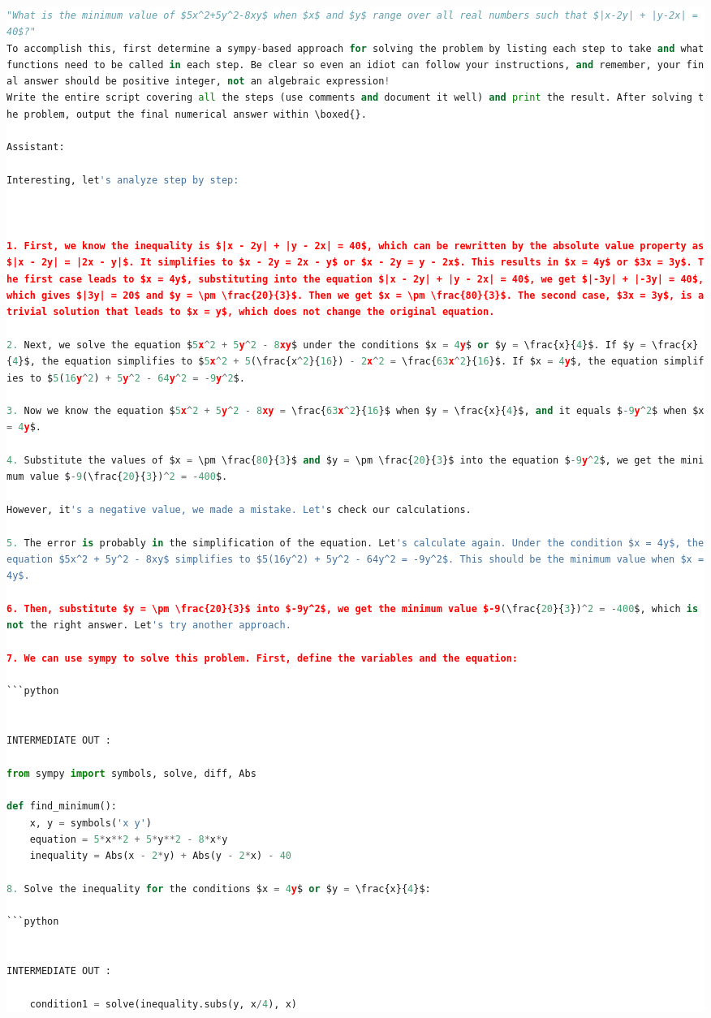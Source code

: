 ```python
"What is the minimum value of $5x^2+5y^2-8xy$ when $x$ and $y$ range over all real numbers such that $|x-2y| + |y-2x| = 40$?"
To accomplish this, first determine a sympy-based approach for solving the problem by listing each step to take and what functions need to be called in each step. Be clear so even an idiot can follow your instructions, and remember, your final answer should be positive integer, not an algebraic expression!
Write the entire script covering all the steps (use comments and document it well) and print the result. After solving the problem, output the final numerical answer within \boxed{}.

Assistant: 

Interesting, let's analyze step by step:



1. First, we know the inequality is $|x - 2y| + |y - 2x| = 40$, which can be rewritten by the absolute value property as $|x - 2y| = |2x - y|$. It simplifies to $x - 2y = 2x - y$ or $x - 2y = y - 2x$. This results in $x = 4y$ or $3x = 3y$. The first case leads to $x = 4y$, substituting into the equation $|x - 2y| + |y - 2x| = 40$, we get $|-3y| + |-3y| = 40$, which gives $|3y| = 20$ and $y = \pm \frac{20}{3}$. Then we get $x = \pm \frac{80}{3}$. The second case, $3x = 3y$, is a trivial solution that leads to $x = y$, which does not change the original equation.

2. Next, we solve the equation $5x^2 + 5y^2 - 8xy$ under the conditions $x = 4y$ or $y = \frac{x}{4}$. If $y = \frac{x}{4}$, the equation simplifies to $5x^2 + 5(\frac{x^2}{16}) - 2x^2 = \frac{63x^2}{16}$. If $x = 4y$, the equation simplifies to $5(16y^2) + 5y^2 - 64y^2 = -9y^2$. 

3. Now we know the equation $5x^2 + 5y^2 - 8xy = \frac{63x^2}{16}$ when $y = \frac{x}{4}$, and it equals $-9y^2$ when $x = 4y$. 

4. Substitute the values of $x = \pm \frac{80}{3}$ and $y = \pm \frac{20}{3}$ into the equation $-9y^2$, we get the minimum value $-9(\frac{20}{3})^2 = -400$. 

However, it's a negative value, we made a mistake. Let's check our calculations.

5. The error is probably in the simplification of the equation. Let's calculate again. Under the condition $x = 4y$, the equation $5x^2 + 5y^2 - 8xy$ simplifies to $5(16y^2) + 5y^2 - 64y^2 = -9y^2$. This should be the minimum value when $x = 4y$. 

6. Then, substitute $y = \pm \frac{20}{3}$ into $-9y^2$, we get the minimum value $-9(\frac{20}{3})^2 = -400$, which is not the right answer. Let's try another approach.

7. We can use sympy to solve this problem. First, define the variables and the equation:

```python


INTERMEDIATE OUT :

from sympy import symbols, solve, diff, Abs

def find_minimum():
    x, y = symbols('x y')
    equation = 5*x**2 + 5*y**2 - 8*x*y
    inequality = Abs(x - 2*y) + Abs(y - 2*x) - 40

8. Solve the inequality for the conditions $x = 4y$ or $y = \frac{x}{4}$:

```python


INTERMEDIATE OUT :

    condition1 = solve(inequality.subs(y, x/4), x)
```
